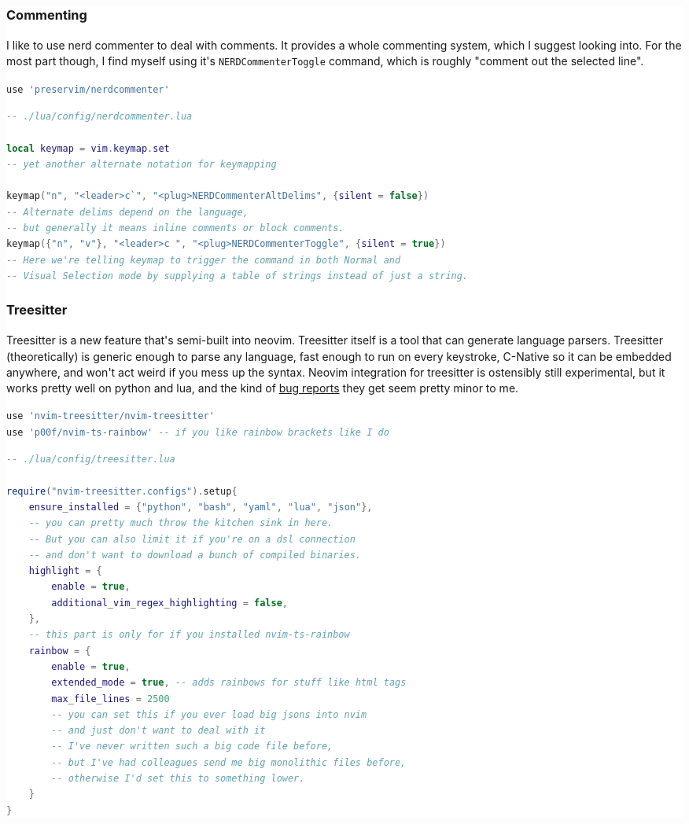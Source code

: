 ### Commenting

I like to use nerd commenter to deal with comments.
It provides a whole commenting system, which I suggest looking into.
For the most part though, I find myself using it's `NERDCommenterToggle` command, which is roughly "comment out the selected line".

```lua
use 'preservim/nerdcommenter'
```

```lua
-- ./lua/config/nerdcommenter.lua

local keymap = vim.keymap.set
-- yet another alternate notation for keymapping

keymap("n", "<leader>c`", "<plug>NERDCommenterAltDelims", {silent = false})
-- Alternate delims depend on the language, 
-- but generally it means inline comments or block comments.
keymap({"n", "v"}, "<leader>c ", "<plug>NERDCommenterToggle", {silent = true})
-- Here we're telling keymap to trigger the command in both Normal and 
-- Visual Selection mode by supplying a table of strings instead of just a string.
```

### Treesitter

Treesitter is a new feature that's semi-built into neovim. 
Treesitter itself is a tool that can generate language parsers.
Treesitter (theoretically) is generic enough to parse any language, fast enough to run on every keystroke, C-Native so it can be embedded anywhere, and won't act weird if you mess up the syntax.
Neovim integration for treesitter is ostensibly still experimental, but it works pretty well on python and lua, and the kind of [bug reports](https://github.com/nvim-treesitter/nvim-treesitter/issues?q=is%3Aopen+is%3Aissue+label%3Abug) they get seem pretty minor to me.

```lua
use 'nvim-treesitter/nvim-treesitter'
use 'p00f/nvim-ts-rainbow' -- if you like rainbow brackets like I do
```

```lua
-- ./lua/config/treesitter.lua

require("nvim-treesitter.configs").setup{
    ensure_installed = {"python", "bash", "yaml", "lua", "json"}, 
    -- you can pretty much throw the kitchen sink in here. 
    -- But you can also limit it if you're on a dsl connection 
    -- and don't want to download a bunch of compiled binaries.
    highlight = {
        enable = true,
        additional_vim_regex_highlighting = false,
    },
    -- this part is only for if you installed nvim-ts-rainbow
    rainbow = {
        enable = true,
        extended_mode = true, -- adds rainbows for stuff like html tags
        max_file_lines = 2500 
        -- you can set this if you ever load big jsons into nvim 
        -- and just don't want to deal with it
        -- I've never written such a big code file before, 
        -- but I've had colleagues send me big monolithic files before, 
        -- otherwise I'd set this to something lower.
    }
}
```
